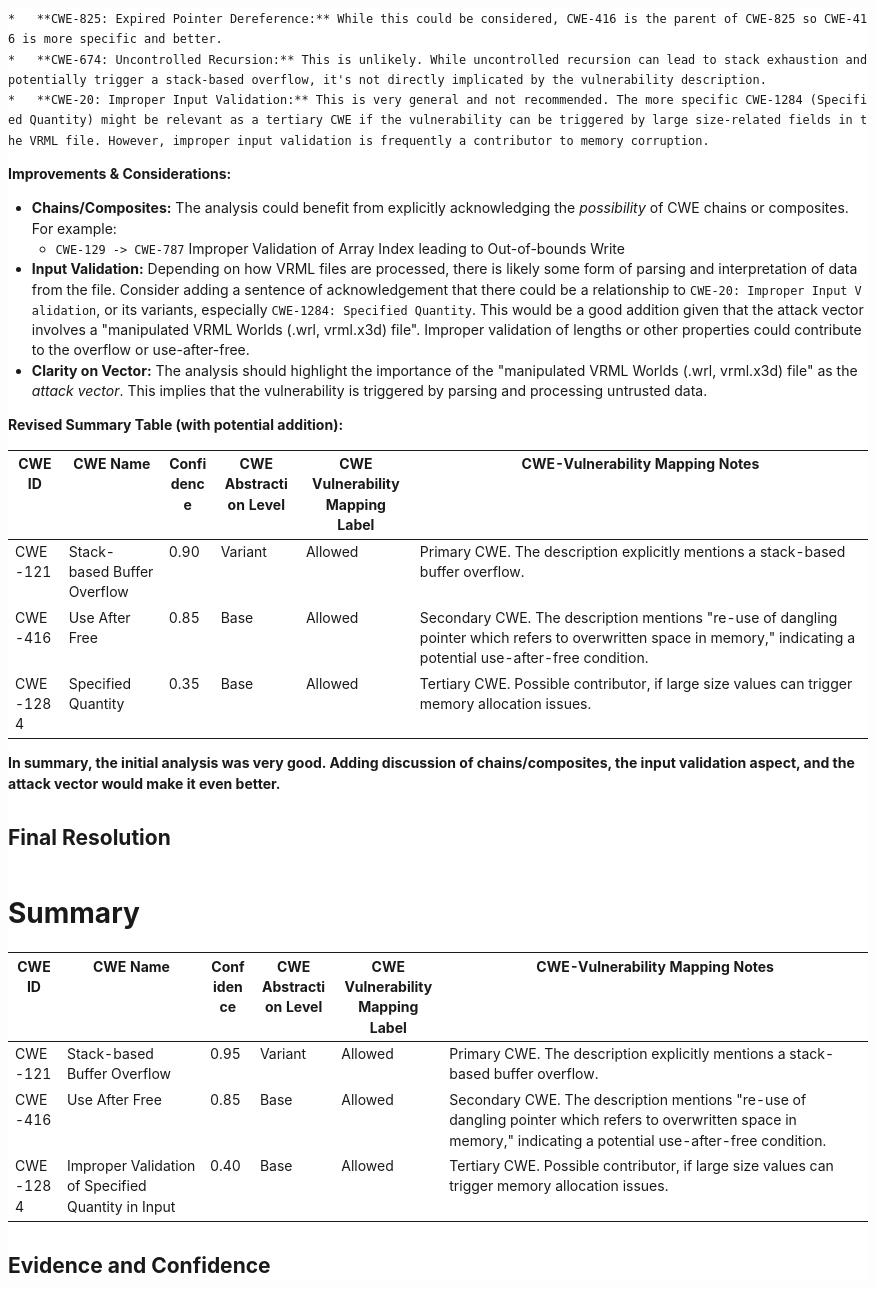     *   **CWE-825: Expired Pointer Dereference:** While this could be considered, CWE-416 is the parent of CWE-825 so CWE-416 is more specific and better.
    *   **CWE-674: Uncontrolled Recursion:** This is unlikely. While uncontrolled recursion can lead to stack exhaustion and potentially trigger a stack-based overflow, it's not directly implicated by the vulnerability description.
    *   **CWE-20: Improper Input Validation:** This is very general and not recommended. The more specific CWE-1284 (Specified Quantity) might be relevant as a tertiary CWE if the vulnerability can be triggered by large size-related fields in the VRML file. However, improper input validation is frequently a contributor to memory corruption.

**Improvements & Considerations:**

*   **Chains/Composites:** The analysis could benefit from explicitly acknowledging the *possibility* of CWE chains or composites. For example:
    *   `CWE-129 -> CWE-787` Improper Validation of Array Index leading to Out-of-bounds Write
*   **Input Validation:** Depending on how VRML files are processed, there is likely some form of parsing and interpretation of data from the file. Consider adding a sentence of acknowledgement that there could be a relationship to `CWE-20: Improper Input Validation`, or its variants, especially `CWE-1284: Specified Quantity`. This would be a good addition given that the attack vector involves a "manipulated VRML Worlds (.wrl, vrml.x3d) file".  Improper validation of lengths or other properties could contribute to the overflow or use-after-free.
*   **Clarity on Vector:** The analysis should highlight the importance of the "manipulated VRML Worlds (.wrl, vrml.x3d) file" as the *attack vector*. This implies that the vulnerability is triggered by parsing and processing untrusted data.

**Revised Summary Table (with potential addition):**

| CWE ID  | CWE Name                             | Confidence | CWE Abstraction Level | CWE Vulnerability Mapping Label | CWE-Vulnerability Mapping Notes                                                                                                                                                                                                                                                           |
| ------- | ------------------------------------ | ---------- | --------------------- | ------------------------------- | --------------------------------------------------------------------------------------------------------------------------------------------------------------------------------------------------------------------------------------------------------------------------------------------- |
| CWE-121 | Stack-based Buffer Overflow          | 0.90       | Variant               | Allowed                         | Primary CWE. The description explicitly mentions a stack-based buffer overflow.                                                                                                                                                                                                                  |
| CWE-416 | Use After Free                       | 0.85       | Base                  | Allowed                         | Secondary CWE. The description mentions "re-use of dangling pointer which refers to overwritten space in memory," indicating a potential use-after-free condition.                                                                                                                               |
| CWE-1284 | Specified Quantity | 0.35 | Base | Allowed | Tertiary CWE. Possible contributor, if large size values can trigger memory allocation issues. |

**In summary, the initial analysis was very good. Adding discussion of chains/composites, the input validation aspect, and the attack vector would make it even better.**

## Final Resolution

# Summary
| CWE ID | CWE Name | Confidence | CWE Abstraction Level | CWE Vulnerability Mapping Label | CWE-Vulnerability Mapping Notes |
|---|---|---|---|---|---|
| CWE-121 | Stack-based Buffer Overflow | 0.95 | Variant | Allowed | Primary CWE. The description explicitly mentions a stack-based buffer overflow. |
| CWE-416 | Use After Free | 0.85 | Base | Allowed | Secondary CWE. The description mentions "re-use of dangling pointer which refers to overwritten space in memory," indicating a potential use-after-free condition. |
| CWE-1284 | Improper Validation of Specified Quantity in Input | 0.40 | Base | Allowed | Tertiary CWE. Possible contributor, if large size values can trigger memory allocation issues. |

## Evidence and Confidence
